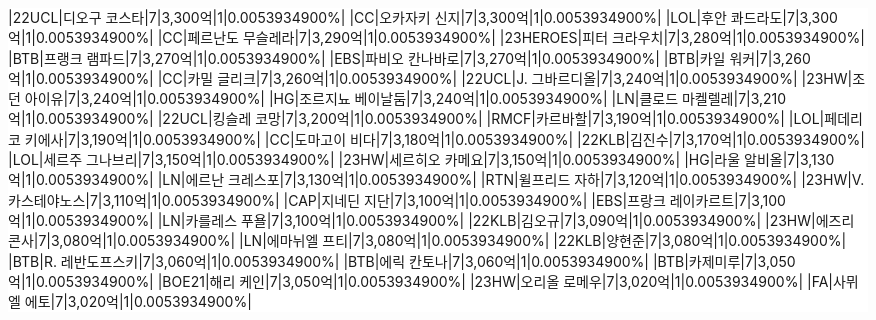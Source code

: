 |22UCL|디오구 코스타|7|3,300억|1|0.0053934900%|
|CC|오카자키 신지|7|3,300억|1|0.0053934900%|
|LOL|후안 콰드라도|7|3,300억|1|0.0053934900%|
|CC|페르난도 무슬레라|7|3,290억|1|0.0053934900%|
|23HEROES|피터 크라우치|7|3,280억|1|0.0053934900%|
|BTB|프랭크 램파드|7|3,270억|1|0.0053934900%|
|EBS|파비오 칸나바로|7|3,270억|1|0.0053934900%|
|BTB|카일 워커|7|3,260억|1|0.0053934900%|
|CC|카밀 글리크|7|3,260억|1|0.0053934900%|
|22UCL|J. 그바르디올|7|3,240억|1|0.0053934900%|
|23HW|조던 아이유|7|3,240억|1|0.0053934900%|
|HG|조르지뇨 베이날둠|7|3,240억|1|0.0053934900%|
|LN|클로드 마켈렐레|7|3,210억|1|0.0053934900%|
|22UCL|킹슬레 코망|7|3,200억|1|0.0053934900%|
|RMCF|카르바할|7|3,190억|1|0.0053934900%|
|LOL|페데리코 키에사|7|3,190억|1|0.0053934900%|
|CC|도마고이 비다|7|3,180억|1|0.0053934900%|
|22KLB|김진수|7|3,170억|1|0.0053934900%|
|LOL|세르주 그나브리|7|3,150억|1|0.0053934900%|
|23HW|세르히오 카메요|7|3,150억|1|0.0053934900%|
|HG|라울 알비올|7|3,130억|1|0.0053934900%|
|LN|에르난 크레스포|7|3,130억|1|0.0053934900%|
|RTN|윌프리드 자하|7|3,120억|1|0.0053934900%|
|23HW|V. 카스테야노스|7|3,110억|1|0.0053934900%|
|CAP|지네딘 지단|7|3,100억|1|0.0053934900%|
|EBS|프랑크 레이카르트|7|3,100억|1|0.0053934900%|
|LN|카를레스 푸욜|7|3,100억|1|0.0053934900%|
|22KLB|김오규|7|3,090억|1|0.0053934900%|
|23HW|에즈리 콘사|7|3,080억|1|0.0053934900%|
|LN|에마뉘엘 프티|7|3,080억|1|0.0053934900%|
|22KLB|양현준|7|3,080억|1|0.0053934900%|
|BTB|R. 레반도프스키|7|3,060억|1|0.0053934900%|
|BTB|에릭 칸토나|7|3,060억|1|0.0053934900%|
|BTB|카제미루|7|3,050억|1|0.0053934900%|
|BOE21|해리 케인|7|3,050억|1|0.0053934900%|
|23HW|오리올 로메우|7|3,020억|1|0.0053934900%|
|FA|사뮈엘 에토|7|3,020억|1|0.0053934900%|